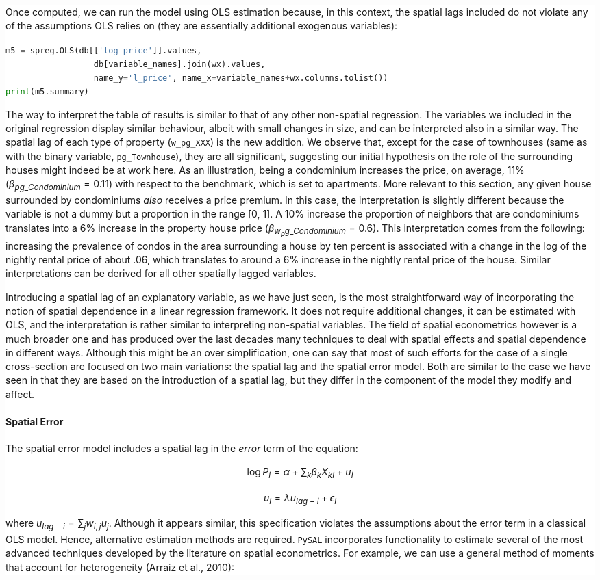 Once computed, we can run the model using OLS estimation because, in this
context, the spatial  lags included do not violate any of the assumptions OLS
relies on (they are essentially additional exogenous variables):

```python
m5 = spreg.OLS(db[['log_price']].values, 
                  db[variable_names].join(wx).values,
                  name_y='l_price', name_x=variable_names+wx.columns.tolist())
print(m5.summary)
```

The way to interpret the table of results is similar to that of any other
non-spatial regression. The variables we included in the original regression
display similar behaviour, albeit with small changes in size, and can be
interpreted also in a similar way. The spatial lag of each type of property
(`w_pg_XXX`) is the new addition. We observe that, except for the case
of townhouses (same as with the binary variable, `pg_Townhouse`), they are all
significant, suggesting our initial hypothesis on the role of the surrounding
houses might indeed be at work here. As an illustration, being a condominium increases
the price, on average, 11% ($\beta_{pg\_Condominium}=0.11$) with respect to the benchmark, which is set to apartments. More relevant to this section, any given house surrounded by condominiums *also* receives a price premium. In this case, the interpretation is slightly different because the variable is not a dummy but a proportion in the range [0, 1]. A 10% increase the proportion of neighbors that are condominiums translates into a 6% increase in the property house price ($\beta_{w_pg\_Condominium} = 0.6$). This interpretation comes from the following: increasing the prevalence of 
condos in the area surrounding a house by ten percent is associated with a change in the
log of the nightly rental price of about .06, which translates to around a 6% increase in the nightly
rental price of the house. Similar interpretations can be derived for all other spatially lagged variables.

Introducing a spatial lag of an explanatory variable, as we have just seen, is the most straightforward way of incorporating the notion of spatial dependence in a linear regression framework. It does not require additional changes, it can be estimated with OLS, and the interpretation is rather similar to interpreting non-spatial variables. The field of spatial econometrics however is a much broader one and has produced over the last decades many techniques to deal with spatial effects and spatial dependence in different ways. Although this might be an over simplification, one can say that most of such efforts for the case of a single cross-section are focused on two main variations: the spatial lag and the spatial error model. Both are similar to the case we have seen in that they are based on the introduction of a spatial lag, but they differ in the component of the model they modify and affect.

#### Spatial Error

The spatial error model includes a spatial lag in the *error* term of the equation:

$$
\log{P_i} = \alpha + \sum_k \beta_k X_{ki} + u_i
$$

$$
u_i = \lambda u_{lag-i} + \epsilon_i
$$

where $u_{lag-i} = \sum_j w_{i,j} u_j$. 
Although it appears similar, this specification violates the assumptions about the
error term in a classical OLS model. Hence, alternative estimation methods are
required. `PySAL` incorporates functionality to estimate several of the most
advanced techniques developed by the literature on spatial econometrics. For
example, we can use a general method of moments that account for 
heterogeneity (Arraiz et al., 2010):
